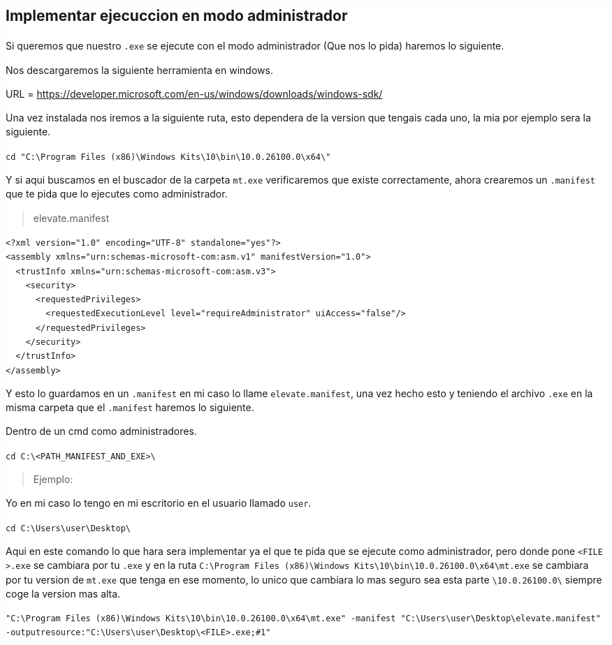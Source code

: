 ## Implementar ejecuccion en modo administrador

Si queremos que nuestro `.exe` se ejecute con el modo administrador (Que nos lo pida) haremos lo siguiente.

Nos descargaremos la siguiente herramienta en windows.

URL = https://developer.microsoft.com/en-us/windows/downloads/windows-sdk/

Una vez instalada nos iremos a la siguiente ruta, esto dependera de la version que tengais cada uno, la mia por ejemplo sera la siguiente.

```shell
cd "C:\Program Files (x86)\Windows Kits\10\bin\10.0.26100.0\x64\"
```

Y si aqui buscamos en el buscador de la carpeta `mt.exe` verificaremos que existe correctamente, ahora crearemos un `.manifest` que te pida que lo ejecutes como administrador.

> elevate.manifest

```shell
<?xml version="1.0" encoding="UTF-8" standalone="yes"?>
<assembly xmlns="urn:schemas-microsoft-com:asm.v1" manifestVersion="1.0">
  <trustInfo xmlns="urn:schemas-microsoft-com:asm.v3">
    <security>
      <requestedPrivileges>
        <requestedExecutionLevel level="requireAdministrator" uiAccess="false"/>
      </requestedPrivileges>
    </security>
  </trustInfo>
</assembly>
```

Y esto lo guardamos en un `.manifest` en mi caso lo llame `elevate.manifest`, una vez hecho esto y teniendo el archivo `.exe` en la misma carpeta que el `.manifest` haremos lo siguiente.

Dentro de un cmd como administradores.

```shell
cd C:\<PATH_MANIFEST_AND_EXE>\
```

> Ejemplo:

Yo en mi caso lo tengo en mi escritorio en el usuario llamado `user`.

```shell
cd C:\Users\user\Desktop\
```

Aqui en este comando lo que hara sera implementar ya el que te pida que se ejecute como administrador, pero donde pone `<FILE>.exe` se cambiara por tu `.exe` y en la ruta `C:\Program Files (x86)\Windows Kits\10\bin\10.0.26100.0\x64\mt.exe` se cambiara por tu version de `mt.exe` que tenga en ese momento, lo unico que cambiara lo mas seguro sea esta parte `\10.0.26100.0\` siempre coge la version mas alta.

```shell
"C:\Program Files (x86)\Windows Kits\10\bin\10.0.26100.0\x64\mt.exe" -manifest "C:\Users\user\Desktop\elevate.manifest" -outputresource:"C:\Users\user\Desktop\<FILE>.exe;#1"
```
